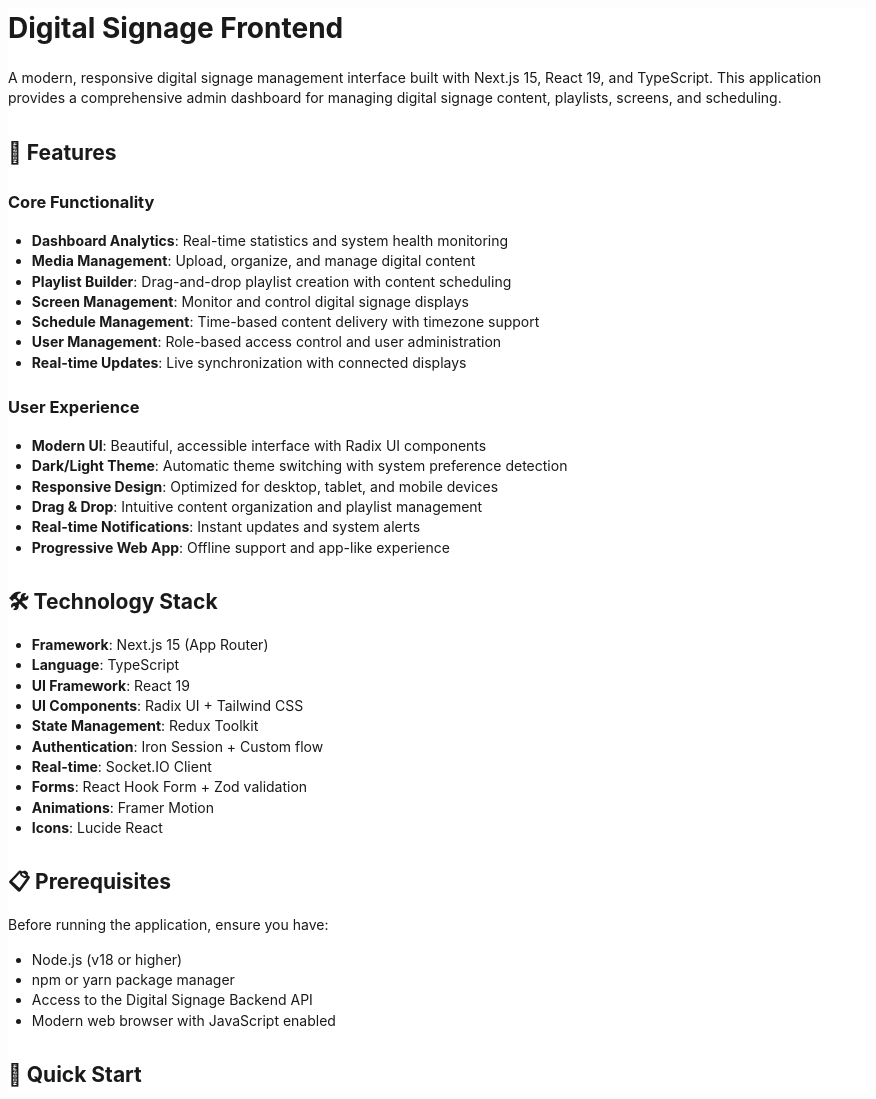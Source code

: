 # Digital Signage Frontend

A modern, responsive digital signage management interface built with Next.js 15, React 19, and TypeScript. This application provides a comprehensive admin dashboard for managing digital signage content, playlists, screens, and scheduling.

## 🚀 Features

### Core Functionality
- **Dashboard Analytics**: Real-time statistics and system health monitoring
- **Media Management**: Upload, organize, and manage digital content
- **Playlist Builder**: Drag-and-drop playlist creation with content scheduling
- **Screen Management**: Monitor and control digital signage displays
- **Schedule Management**: Time-based content delivery with timezone support
- **User Management**: Role-based access control and user administration
- **Real-time Updates**: Live synchronization with connected displays

### User Experience
- **Modern UI**: Beautiful, accessible interface with Radix UI components
- **Dark/Light Theme**: Automatic theme switching with system preference detection
- **Responsive Design**: Optimized for desktop, tablet, and mobile devices
- **Drag & Drop**: Intuitive content organization and playlist management
- **Real-time Notifications**: Instant updates and system alerts
- **Progressive Web App**: Offline support and app-like experience

## 🛠 Technology Stack

- **Framework**: Next.js 15 (App Router)
- **Language**: TypeScript
- **UI Framework**: React 19
- **UI Components**: Radix UI + Tailwind CSS
- **State Management**: Redux Toolkit
- **Authentication**: Iron Session + Custom flow
- **Real-time**: Socket.IO Client
- **Forms**: React Hook Form + Zod validation
- **Animations**: Framer Motion
- **Icons**: Lucide React

## 📋 Prerequisites

Before running the application, ensure you have:

- Node.js (v18 or higher)
- npm or yarn package manager
- Access to the Digital Signage Backend API
- Modern web browser with JavaScript enabled

## 🚀 Quick Start
